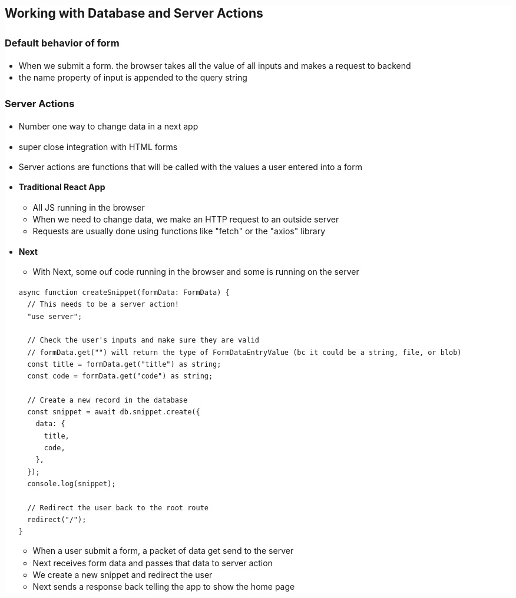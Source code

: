 ## Working with Database and Server Actions

### Default behavior of form

- When we submit a form. the browser takes all the value of all inputs and makes a request to backend
- the name property of input is appended to the query string

### Server Actions

- Number one way to change data in a next app
- super close integration with HTML forms
- Server actions are functions that will be called with the values a user entered into a form

- **Traditional React App**

  - All JS running in the browser
  - When we need to change data, we make an HTTP request to an outside server
  - Requests are usually done using functions like "fetch" or the "axios" library

- **Next**

  - With Next, some ouf code running in the browser and some is running on the server

  ```tsx
  async function createSnippet(formData: FormData) {
    // This needs to be a server action!
    "use server";

    // Check the user's inputs and make sure they are valid
    // formData.get("") will return the type of FormDataEntryValue (bc it could be a string, file, or blob)
    const title = formData.get("title") as string;
    const code = formData.get("code") as string;

    // Create a new record in the database
    const snippet = await db.snippet.create({
      data: {
        title,
        code,
      },
    });
    console.log(snippet);

    // Redirect the user back to the root route
    redirect("/");
  }
  ```

  - When a user submit a form, a packet of data get send to the server
  - Next receives form data and passes that data to server action
  - We create a new snippet and redirect the user
  - Next sends a response back telling the app to show the home page
